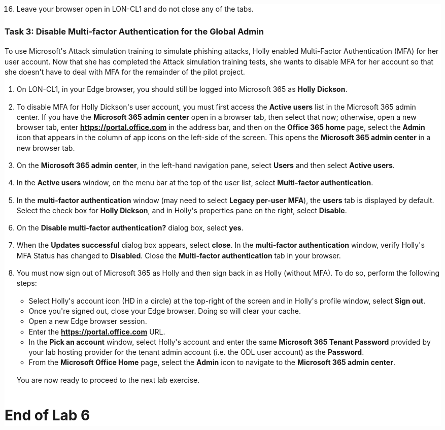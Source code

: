 16. Leave your browser open in LON-CL1 and do not close any of the tabs.


### Task 3: Disable Multi-factor Authentication for the Global Admin

To use Microsoft's Attack simulation training to simulate phishing attacks, Holly enabled Multi-Factor Authentication (MFA) for her user account. Now that she has completed the Attack simulation training tests, she wants to disable MFA for her account so that she doesn't have to deal with MFA for the remainder of the pilot project.

1. On LON-CL1, in your Edge browser, you should still be logged into Microsoft 365 as **Holly Dickson**. 

2. To disable MFA for Holly Dickson's user account, you must first access the **Active users** list in the Microsoft 365 admin center. If you have the **Microsoft 365 admin center** open in a browser tab, then select that now; otherwise, open a new browser tab, enter **https://portal.office.com** in the address bar, and then on the **Office 365 home** page, select the **Admin** icon that appears in the column of app icons on the left-side of the screen. This opens the **Microsoft 365 admin center** in a new browser tab. 

3. On the **Microsoft 365 admin center**, in the left-hand navigation pane, select **Users** and then select **Active users**.

4. In the **Active users** window, on the menu bar at the top of the user list, select **Multi-factor authentication**.

5. In the **multi-factor authentication** window (may need to select **Legacy per-user MFA**), the **users** tab is displayed by default. Select the check box for **Holly Dickson**, and in Holly's properties pane on the right, select **Disable**.

6. On the **Disable multi-factor authentication?** dialog box, select **yes**. 

7. When the **Updates successful** dialog box appears, select **close**. In the **multi-factor authentication** window, verify Holly's MFA Status has changed to **Disabled**. Close the **Multi-factor authentication** tab in your browser.

8. You must now sign out of Microsoft 365 as Holly and then sign back in as Holly (without MFA). To do so, perform the following steps: <br/>

	- Select Holly's account icon (HD in a circle) at the top-right of the screen and in Holly's profile window, select **Sign out**.
	- Once you're signed out, close your Edge browser. Doing so will clear your cache.
	- Open a new Edge browser session.
	- Enter the **https://portal.office.com** URL.
	- In the **Pick an account** window, select Holly's account and enter the same **Microsoft 365 Tenant Password** provided by your lab hosting provider for the tenant admin account (i.e. the ODL user account) as the **Password**.
	- From the **Microsoft Office Home** page, select the **Admin** icon to navigate to the **Microsoft 365 admin center**.
	
	You are now ready to proceed to the next lab exercise.

# End of Lab 6
 

